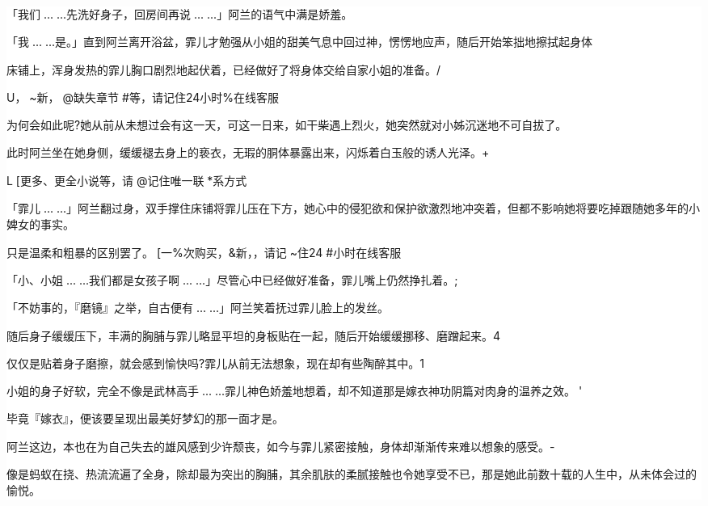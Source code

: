 
「我们 ... ...先洗好身子，回房间再说 ... ...」阿兰的语气中满是娇羞。



「我 ... ...是。」直到阿兰离开浴盆，霏儿才勉强从小姐的甜美气息中回过神，愣愣地应声，随后开始笨拙地擦拭起身体







床铺上，浑身发热的霏儿胸口剧烈地起伏着，已经做好了将身体交给自家小姐的准备。/

U， ~新， @缺失章节 #等，请记住24小时%在线客服



为何会如此呢?她从前从未想过会有这一天，可这一日来，如干柴遇上烈火，她突然就对小姊沉迷地不可自拔了。



此时阿兰坐在她身侧，缓缓褪去身上的亵衣，无瑕的胴体暴露出来，闪烁着白玉般的诱人光泽。+

L [更多、更全小说等，请 @记住唯一联 *系方式



「霏儿 ... ...」阿兰翻过身，双手撑住床铺将霏儿压在下方，她心中的侵犯欲和保护欲激烈地冲突着，但都不影响她将要吃掉跟随她多年的小婢女的事实。





只是温柔和粗暴的区别罢了。 [一%次购买，&新，，请记 ~住24 #小时在线客服





「小、小姐 ... ...我们都是女孩子啊 ... ...」尽管心中已经做好准备，霏儿嘴上仍然挣扎着。;





「不妨事的，『磨镜』之举，自古便有 ... ...」阿兰笑着抚过霏儿脸上的发丝。





随后身子缓缓压下，丰满的胸脯与霏儿略显平坦的身板贴在一起，随后开始缓缓挪移、磨蹭起来。4



仅仅是贴着身子磨擦，就会感到愉快吗?霏儿从前无法想象，现在却有些陶醉其中。1





小姐的身子好软，完全不像是武林高手 ... ...霏儿神色娇羞地想着，却不知道那是嫁衣神功阴篇对肉身的温养之效。 '





毕竟『嫁衣』，便该要呈现出最美好梦幻的那一面才是。



阿兰这边，本也在为自己失去的雄风感到少许颓丧，如今与霏儿紧密接触，身体却渐渐传来难以想象的感受。-



像是蚂蚁在挠、热流流遍了全身，除却最为突出的胸脯，其余肌肤的柔腻接触也令她享受不已，那是她此前数十载的人生中，从未体会过的愉悦。
